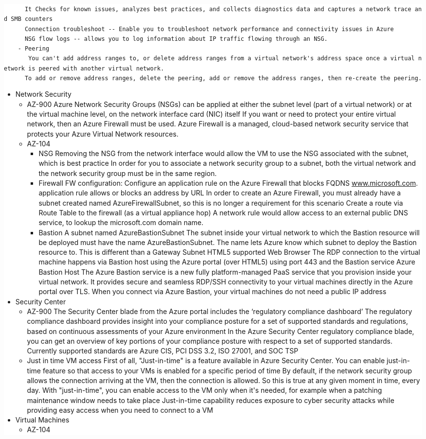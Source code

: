 		  It Checks for known issues, analyzes best practices, and collects diagnostics data and captures a network trace and SMB counters
		  Connection troubleshoot -- Enable you to troubleshoot network performance and connectivity issues in Azure
		  NSG flow logs -- allows you to log information about IP traffic flowing through an NSG.
		- Peering
		   You can't add address ranges to, or delete address ranges from a virtual network's address space once a virtual network is peered with another virtual network.
		  To add or remove address ranges, delete the peering, add or remove the address ranges, then re-create the peering. 
- Network Security
	- AZ-900
	  Azure Network Security Groups (NSGs) can be applied at either the subnet level (part of a virtual network) or at the virtual machine level, on the network interface card (NIC) itself
	  If you want or need to protect your entire virtual network, then an Azure Firewall must be used. Azure Firewall is a managed, cloud-based network security service that protects your Azure Virtual Network resources.
	- AZ-104
		- NSG
		  Removing the NSG from the network interface would allow the VM to use the NSG associated with the subnet, which is best practice 
		  In order for you to associate a network security group to a subnet, both the virtual network and the network security group must be in the same region.
		- Firewall
		  FW configuration:
		  Configure an application rule on the Azure Firewall that blocks FQDNS www.microsoft.com.  application rule allows or blocks an address by URL 
		  In order to create an Azure Firewall, you must already have a subnet created named AzureFirewallSubnet, so this is no longer a requirement for this scenario
		  Create a route via Route Table to the firewall (as a virtual appliance hop)
		  A network rule would allow access to an external public DNS service, to lookup the microsoft.com domain name.
		- Bastion
		  A subnet named AzureBastionSubnet
		  The subnet inside your virtual network to which the Bastion resource will be deployed must have the name AzureBastionSubnet. The name lets Azure know which subnet to deploy the Bastion resource to. This is different than a Gateway Subnet
		  HTML5 supported Web Browser
		  The RDP connection to the virtual machine happens via Bastion host using the Azure portal (over HTML5) using port 443 and the Bastion service
		  Azure Bastion Host
		  The Azure Bastion service is a new fully platform-managed PaaS service that you provision inside your virtual network. It provides secure and seamless RDP/SSH connectivity to your virtual machines directly in the Azure portal over TLS. When you connect via Azure Bastion, your virtual machines do not need a public IP address
- Security Center
	- AZ-900
	  The Security Center blade from the Azure portal includes the ‘regulatory compliance dashboard’
	  The regulatory compliance dashboard provides insight into your compliance posture for a set of supported standards and regulations, based on continuous assessments of your Azure environment
	  In the Azure Security Center regulatory compliance blade, you can get an overview of key portions of your compliance posture with respect to a set of supported standards. Currently supported standards are Azure CIS, PCI DSS 3.2, ISO 27001, and SOC TSP
	- Just in time VM access
	  First of all, "Just-in-time" is a feature available in Azure Security Center. You can enable just-in-time feature so that access to your VMs is enabled for a specific period of time
	  By default, if the network security group allows the connection arriving at the VM, then the connection is allowed. So this is true at any given moment in time, every day. With "just-in-time", you can enable access to the VM only when it's needed, for example when a patching maintenance window needs to take place
	  Just-in-time capability reduces exposure to cyber security attacks while providing easy access when you need to connect to a VM
- Virtual Machines
	- AZ-104